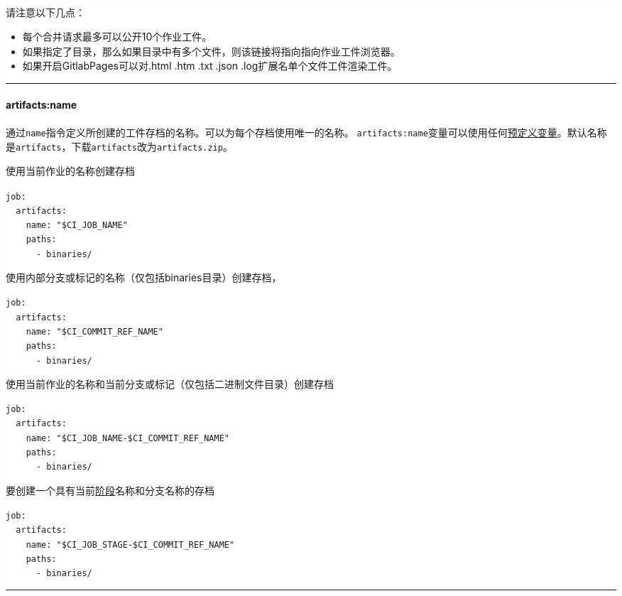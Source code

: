 



请注意以下几点：

- 每个合并请求最多可以公开10个作业工件。
- 如果指定了目录，那么如果目录中有多个文件，则该链接将指向指向作业工件浏览器。
- 如果开启GitlabPages可以对.html .htm .txt .json .log扩展名单个文件工件渲染工件。

---



#### artifacts:name

通过`name`指令定义所创建的工件存档的名称。可以为每个存档使用唯一的名称。 `artifacts:name`变量可以使用任何[预定义变量](http://s0docs0gitlab0com.icopy.site/12.9/ee/ci/variables/README.html)。默认名称是`artifacts`，下载`artifacts`改为`artifacts.zip`。



使用当前作业的名称创建存档

```
job:
  artifacts:
    name: "$CI_JOB_NAME"
    paths:
      - binaries/
```

使用内部分支或标记的名称（仅包括binaries目录）创建存档，

```
job:
  artifacts:
    name: "$CI_COMMIT_REF_NAME"
    paths:
      - binaries/
```



使用当前作业的名称和当前分支或标记（仅包括二进制文件目录）创建存档

```
job:
  artifacts:
    name: "$CI_JOB_NAME-$CI_COMMIT_REF_NAME"
    paths:
      - binaries/
```



要创建一个具有当前[阶段](http://s0docs0gitlab0com.icopy.site/12.9/ee/ci/yaml/README.html#stages)名称和分支名称的存档

```
job:
  artifacts:
    name: "$CI_JOB_STAGE-$CI_COMMIT_REF_NAME"
    paths:
      - binaries/
```

---